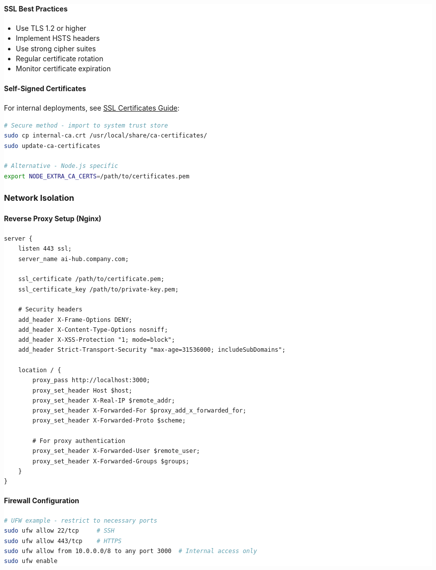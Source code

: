 #### SSL Best Practices
- Use TLS 1.2 or higher
- Implement HSTS headers
- Use strong cipher suites
- Regular certificate rotation
- Monitor certificate expiration

#### Self-Signed Certificates

For internal deployments, see [SSL Certificates Guide](ssl-certificates.md):

```bash
# Secure method - import to system trust store
sudo cp internal-ca.crt /usr/local/share/ca-certificates/
sudo update-ca-certificates

# Alternative - Node.js specific
export NODE_EXTRA_CA_CERTS=/path/to/certificates.pem
```

### Network Isolation

#### Reverse Proxy Setup (Nginx)
```nginx
server {
    listen 443 ssl;
    server_name ai-hub.company.com;
    
    ssl_certificate /path/to/certificate.pem;
    ssl_certificate_key /path/to/private-key.pem;
    
    # Security headers
    add_header X-Frame-Options DENY;
    add_header X-Content-Type-Options nosniff;
    add_header X-XSS-Protection "1; mode=block";
    add_header Strict-Transport-Security "max-age=31536000; includeSubDomains";
    
    location / {
        proxy_pass http://localhost:3000;
        proxy_set_header Host $host;
        proxy_set_header X-Real-IP $remote_addr;
        proxy_set_header X-Forwarded-For $proxy_add_x_forwarded_for;
        proxy_set_header X-Forwarded-Proto $scheme;
        
        # For proxy authentication
        proxy_set_header X-Forwarded-User $remote_user;
        proxy_set_header X-Forwarded-Groups $groups;
    }
}
```

#### Firewall Configuration
```bash
# UFW example - restrict to necessary ports
sudo ufw allow 22/tcp     # SSH
sudo ufw allow 443/tcp    # HTTPS
sudo ufw allow from 10.0.0.0/8 to any port 3000  # Internal access only
sudo ufw enable
```
